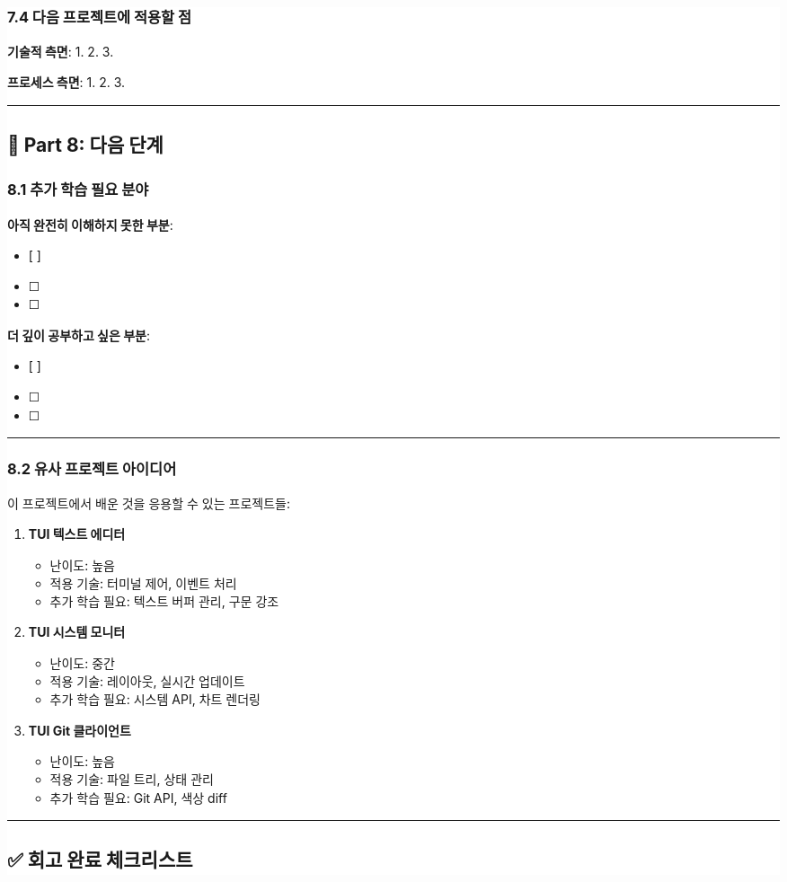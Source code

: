 ### 7.4 다음 프로젝트에 적용할 점

**기술적 측면**:
1.
2.
3.

**프로세스 측면**:
1.
2.
3.

---

## 🚀 Part 8: 다음 단계

### 8.1 추가 학습 필요 분야

**아직 완전히 이해하지 못한 부분**:
- [ ]
- [ ]
- [ ]

**더 깊이 공부하고 싶은 부분**:
- [ ]
- [ ]
- [ ]

---

### 8.2 유사 프로젝트 아이디어

이 프로젝트에서 배운 것을 응용할 수 있는 프로젝트들:

1. **TUI 텍스트 에디터**
   - 난이도: 높음
   - 적용 기술: 터미널 제어, 이벤트 처리
   - 추가 학습 필요: 텍스트 버퍼 관리, 구문 강조

2. **TUI 시스템 모니터**
   - 난이도: 중간
   - 적용 기술: 레이아웃, 실시간 업데이트
   - 추가 학습 필요: 시스템 API, 차트 렌더링

3. **TUI Git 클라이언트**
   - 난이도: 높음
   - 적용 기술: 파일 트리, 상태 관리
   - 추가 학습 필요: Git API, 색상 diff

---

## ✅ 회고 완료 체크리스트
